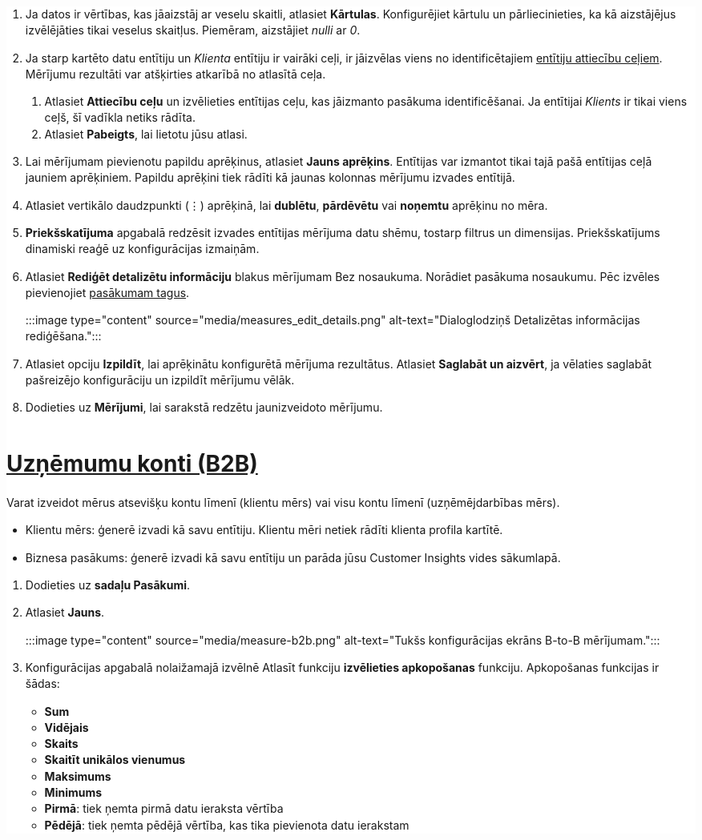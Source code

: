 1. Ja datos ir vērtības, kas jāaizstāj ar veselu skaitli, atlasiet **Kārtulas**. Konfigurējiet kārtulu un pārliecinieties, ka kā aizstājējus izvēlējāties tikai veselus skaitļus. Piemēram, aizstājiet *nulli* ar *0*.

1. Ja starp kartēto datu entītiju un *Klienta* entītiju ir vairāki ceļi, ir jāizvēlas viens no identificētajiem [entītiju attiecību ceļiem](relationships.md). Mērījumu rezultāti var atšķirties atkarībā no atlasītā ceļa.

   1. Atlasiet **Attiecību ceļu** un izvēlieties entītijas ceļu, kas jāizmanto pasākuma identificēšanai. Ja entītijai *Klients* ir tikai viens ceļš, šī vadīkla netiks rādīta.
   1. Atlasiet **Pabeigts**, lai lietotu jūsu atlasi.

1. Lai mērījumam pievienotu papildu aprēķinus, atlasiet **Jauns aprēķins**. Entītijas var izmantot tikai tajā pašā entītijas ceļā jauniem aprēķiniem. Papildu aprēķini tiek rādīti kā jaunas kolonnas mērījumu izvades entītijā.

1. Atlasiet vertikālo daudzpunkti (&vellip;) aprēķinā, lai **dublētu**, **pārdēvētu** vai **noņemtu** aprēķinu no mēra.

1. **Priekšskatījuma** apgabalā redzēsit izvades entītijas mērījuma datu shēmu, tostarp filtrus un dimensijas. Priekšskatījums dinamiski reaģē uz konfigurācijas izmaiņām.

1. Atlasiet **Rediģēt detalizētu informāciju** blakus mērījumam Bez nosaukuma. Norādiet pasākuma nosaukumu. Pēc izvēles pievienojiet [pasākumam tagus](work-with-tags-columns.md#manage-tags).

   :::image type="content" source="media/measures_edit_details.png" alt-text="Dialoglodziņš Detalizētas informācijas rediģēšana.":::

1. Atlasiet opciju **Izpildīt**, lai aprēķinātu konfigurētā mērījuma rezultātus. Atlasiet **Saglabāt un aizvērt**, ja vēlaties saglabāt pašreizējo konfigurāciju un izpildīt mērījumu vēlāk.

1. Dodieties uz **Mērījumi**, lai sarakstā redzētu jaunizveidoto mērījumu.

# <a name="business-accounts-b-to-b"></a>[Uzņēmumu konti (B2B)](#tab/b2b)

Varat izveidot mērus atsevišķu kontu līmenī (klientu mērs) vai visu kontu līmenī (uzņēmējdarbības mērs).

- Klientu mērs: ģenerē izvadi kā savu entītiju. Klientu mēri netiek rādīti klienta profila kartītē.

- Biznesa pasākums: ģenerē izvadi kā savu entītiju un parāda jūsu Customer Insights vides sākumlapā.

1. Dodieties uz **sadaļu Pasākumi**.

1. Atlasiet **Jauns**.

   :::image type="content" source="media/measure-b2b.png" alt-text="Tukšs konfigurācijas ekrāns B-to-B mērījumam.":::

1. Konfigurācijas apgabalā nolaižamajā izvēlnē Atlasīt funkciju **izvēlieties apkopošanas** funkciju. Apkopošanas funkcijas ir šādas:
   - **Sum**
   - **Vidējais**
   - **Skaits**
   - **Skaitīt unikālos vienumus**
   - **Maksimums**
   - **Minimums**
   - **Pirmā**: tiek ņemta pirmā datu ieraksta vērtība
   - **Pēdējā**: tiek ņemta pēdējā vērtība, kas tika pievienota datu ierakstam
